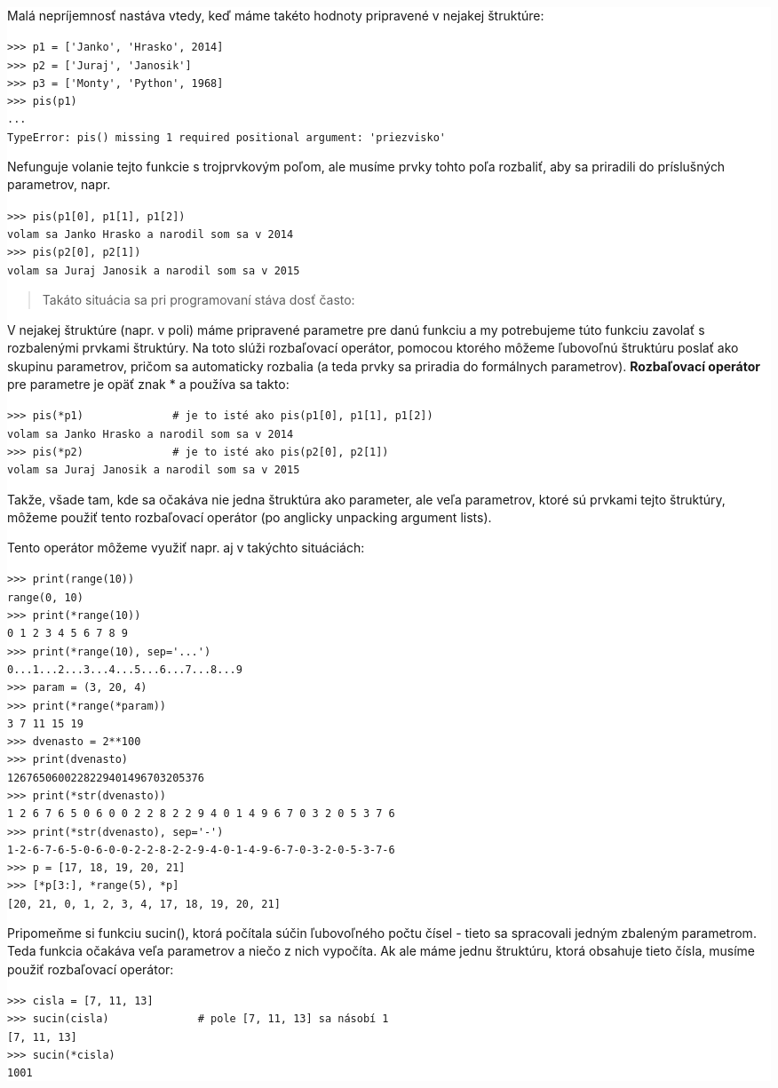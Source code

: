 Malá nepríjemnosť nastáva vtedy, keď máme takéto hodnoty pripravené v nejakej štruktúre:
~~~
>>> p1 = ['Janko', 'Hrasko', 2014]
>>> p2 = ['Juraj', 'Janosik']
>>> p3 = ['Monty', 'Python', 1968]
>>> pis(p1)
...
TypeError: pis() missing 1 required positional argument: 'priezvisko'
~~~

Nefunguje volanie tejto funkcie s trojprvkovým poľom, ale musíme prvky tohto poľa rozbaliť, aby sa priradili do príslušných parametrov, napr.
~~~
>>> pis(p1[0], p1[1], p1[2])
volam sa Janko Hrasko a narodil som sa v 2014
>>> pis(p2[0], p2[1])
volam sa Juraj Janosik a narodil som sa v 2015
~~~

>Takáto situácia sa pri programovaní stáva dosť často: 

V nejakej štruktúre (napr. v poli) máme pripravené parametre pre danú funkciu a my potrebujeme túto funkciu zavolať s rozbalenými prvkami štruktúry. Na toto slúži rozbaľovací operátor, pomocou ktorého môžeme ľubovoľnú štruktúru poslať ako skupinu parametrov, pričom sa automaticky rozbalia (a teda prvky sa priradia do formálnych parametrov). **Rozbaľovací operátor** pre parametre je opäť znak * a používa sa takto:
~~~
>>> pis(*p1)              # je to isté ako pis(p1[0], p1[1], p1[2])
volam sa Janko Hrasko a narodil som sa v 2014
>>> pis(*p2)              # je to isté ako pis(p2[0], p2[1])
volam sa Juraj Janosik a narodil som sa v 2015
~~~
Takže, všade tam, kde sa očakáva nie jedna štruktúra ako parameter, ale veľa parametrov, ktoré sú prvkami tejto štruktúry, môžeme použiť tento rozbaľovací operátor (po anglicky unpacking argument lists).

Tento operátor môžeme využiť napr. aj v takýchto situáciách:
~~~
>>> print(range(10))
range(0, 10)
>>> print(*range(10))
0 1 2 3 4 5 6 7 8 9
>>> print(*range(10), sep='...')
0...1...2...3...4...5...6...7...8...9
>>> param = (3, 20, 4)
>>> print(*range(*param))
3 7 11 15 19
>>> dvenasto = 2**100
>>> print(dvenasto)
1267650600228229401496703205376
>>> print(*str(dvenasto))
1 2 6 7 6 5 0 6 0 0 2 2 8 2 2 9 4 0 1 4 9 6 7 0 3 2 0 5 3 7 6
>>> print(*str(dvenasto), sep='-')
1-2-6-7-6-5-0-6-0-0-2-2-8-2-2-9-4-0-1-4-9-6-7-0-3-2-0-5-3-7-6
>>> p = [17, 18, 19, 20, 21]
>>> [*p[3:], *range(5), *p]
[20, 21, 0, 1, 2, 3, 4, 17, 18, 19, 20, 21]
~~~
Pripomeňme si funkciu sucin(), ktorá počítala súčin ľubovoľného počtu čísel - tieto sa spracovali jedným zbaleným parametrom. Teda funkcia očakáva veľa parametrov a niečo z nich vypočíta. Ak ale máme jednu štruktúru, ktorá obsahuje tieto čísla, musíme použiť rozbaľovací operátor:
~~~
>>> cisla = [7, 11, 13]
>>> sucin(cisla)              # pole [7, 11, 13] sa násobí 1
[7, 11, 13]
>>> sucin(*cisla)
1001
~~~